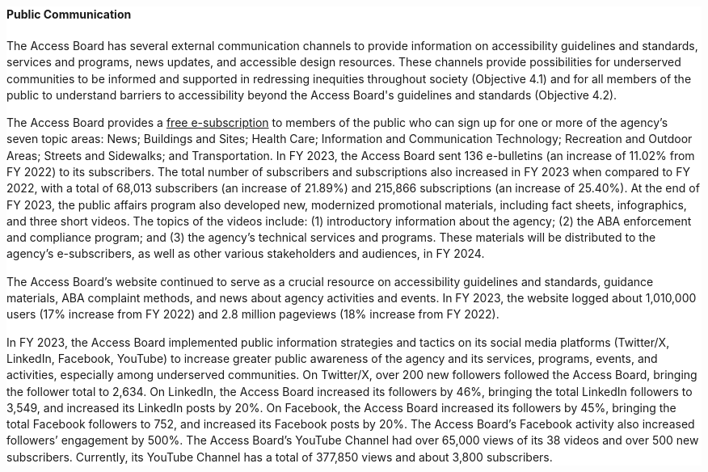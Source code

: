 #### Public Communication

The Access Board has several external communication channels to provide information on accessibility guidelines and standards, services and programs, news updates, and accessible design resources.  These channels provide possibilities for underserved communities to be informed and supported in redressing inequities throughout society (Objective 4.1) and for all members of the public to understand barriers to accessibility beyond the Access Board's guidelines and standards (Objective 4.2).

The Access Board provides a [free e-subscription](https://public.govdelivery.com/accounts/usaccess/subscriber/new) to members of the public who can sign up for one or more of the agency’s seven topic areas: News; Buildings and Sites; Health Care; Information and Communication Technology; Recreation and Outdoor Areas; Streets and Sidewalks; and Transportation. In FY 2023, the Access Board sent 136 e-bulletins (an increase of 11.02% from FY 2022) to its subscribers.  The total number of subscribers and subscriptions also increased in FY 2023 when compared to FY 2022, with a total of 68,013 subscribers (an increase of 21.89%) and 215,866 subscriptions (an increase of 25.40%). At the end of FY 2023, the public affairs program also developed new, modernized promotional materials, including fact sheets, infographics, and three short videos. The topics of the videos include: (1) introductory information about the agency; (2) the ABA enforcement and compliance program; and (3) the agency’s technical services and programs.  These materials will be distributed to the agency’s e-subscribers, as well as other various stakeholders and audiences, in FY 2024.

The Access Board’s website continued to serve as a crucial resource on accessibility guidelines and standards, guidance materials, ABA complaint methods, and news about agency activities and events.  In FY 2023, the website logged about 1,010,000 users (17% increase from FY 2022) and 2.8 million pageviews (18% increase from FY 2022).

In FY 2023, the Access Board implemented public information strategies and tactics on its social media platforms (Twitter/X, LinkedIn, Facebook, YouTube) to increase greater public awareness of the agency and its services, programs, events, and activities, especially among underserved communities. On Twitter/X, over 200 new followers followed the Access Board, bringing the follower total to 2,634.  On LinkedIn, the Access Board increased its followers by 46%, bringing the total LinkedIn followers to 3,549, and increased its LinkedIn posts by 20%.  On Facebook, the Access Board increased its followers by 45%, bringing the total Facebook followers to 752, and increased its Facebook posts by 20%. The Access Board’s Facebook activity also increased followers’ engagement by 500%. The Access Board’s YouTube Channel had over 65,000 views of its 38 videos and over 500 new subscribers. Currently, its YouTube Channel has a total of 377,850 views and about 3,800 subscribers.
